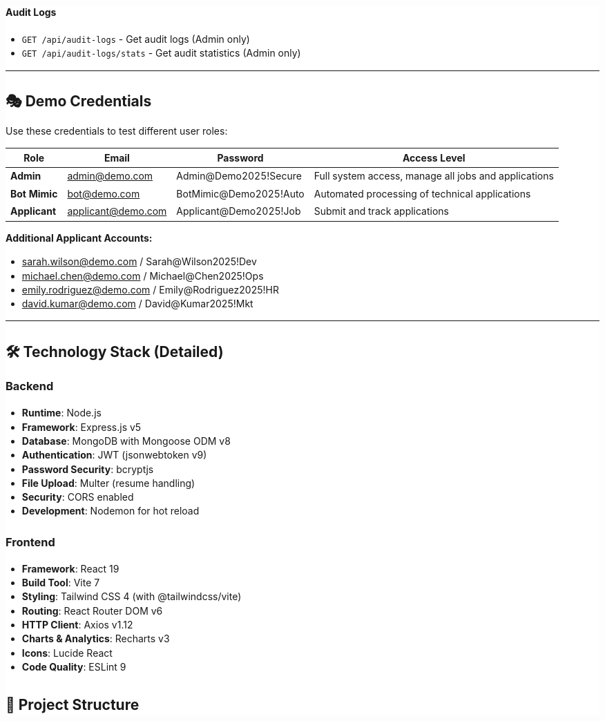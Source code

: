 #### Audit Logs
- `GET /api/audit-logs` - Get audit logs (Admin only)
- `GET /api/audit-logs/stats` - Get audit statistics (Admin only)

---

## 🎭 Demo Credentials

Use these credentials to test different user roles:

| Role | Email | Password | Access Level |
|------|-------|----------|-------------|
| **Admin** | admin@demo.com | Admin@Demo2025!Secure | Full system access, manage all jobs and applications |
| **Bot Mimic** | bot@demo.com | BotMimic@Demo2025!Auto | Automated processing of technical applications |
| **Applicant** | applicant@demo.com | Applicant@Demo2025!Job | Submit and track applications |

**Additional Applicant Accounts:**
- sarah.wilson@demo.com / Sarah@Wilson2025!Dev
- michael.chen@demo.com / Michael@Chen2025!Ops
- emily.rodriguez@demo.com / Emily@Rodriguez2025!HR
- david.kumar@demo.com / David@Kumar2025!Mkt

---

## 🛠️ Technology Stack (Detailed)

### Backend
- **Runtime**: Node.js
- **Framework**: Express.js v5
- **Database**: MongoDB with Mongoose ODM v8
- **Authentication**: JWT (jsonwebtoken v9)
- **Password Security**: bcryptjs
- **File Upload**: Multer (resume handling)
- **Security**: CORS enabled
- **Development**: Nodemon for hot reload

### Frontend
- **Framework**: React 19
- **Build Tool**: Vite 7
- **Styling**: Tailwind CSS 4 (with @tailwindcss/vite)
- **Routing**: React Router DOM v6
- **HTTP Client**: Axios v1.12
- **Charts & Analytics**: Recharts v3
- **Icons**: Lucide React
- **Code Quality**: ESLint 9

## 📁 Project Structure
